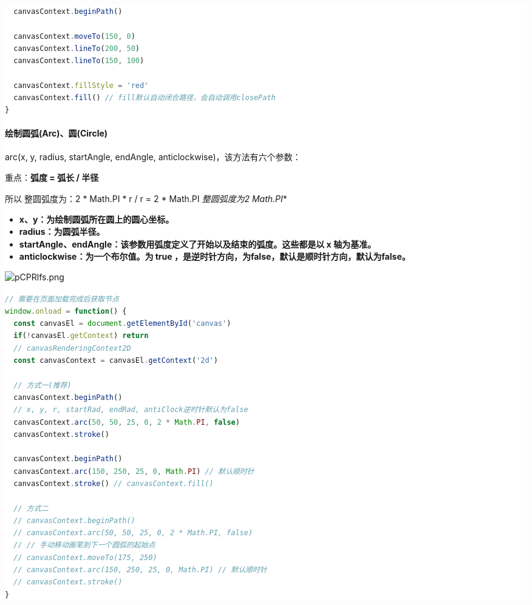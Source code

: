 ```js
  canvasContext.beginPath()

  canvasContext.moveTo(150, 0)
  canvasContext.lineTo(200, 50)
  canvasContext.lineTo(150, 100)

  canvasContext.fillStyle = 'red'
  canvasContext.fill() // fill默认自动闭合路径，会自动调用closePath
}
```

#### 绘制圆弧(Arc)、圆(Circle)

arc(x, y, radius, startAngle, endAngle, anticlockwise)，该方法有六个参数：

重点：**弧度 = 弧长 / 半径**

所以 整圆弧度为：2 * Math.PI * r / r = 2 * Math.PI  **整圆弧度为2* Math.PI**

* **x、y：为绘制圆弧所在圆上的圆心坐标。**
* **radius：为圆弧半径。**
* **startAngle、endAngle：该参数用弧度定义了开始以及结束的弧度。这些都是以 x 轴为基准。**
* **anticlockwise：为一个布尔值。为 true ，是逆时针方向，为false，默认是顺时针方向，默认为false。**

![pCPRlfs.png](https://s1.ax1x.com/2023/06/06/pCPRlfs.png)

```js
// 需要在页面加载完成后获取节点
window.onload = function() {
  const canvasEl = document.getElementById('canvas')
  if(!canvasEl.getContext) return
  // canvasRenderingContext2D
  const canvasContext = canvasEl.getContext('2d')

  // 方式一(推荐)
  canvasContext.beginPath()
  // x, y, r, startRad, endRad, antiClock逆时针默认为false
  canvasContext.arc(50, 50, 25, 0, 2 * Math.PI, false)
  canvasContext.stroke()

  canvasContext.beginPath()
  canvasContext.arc(150, 250, 25, 0, Math.PI) // 默认顺时针
  canvasContext.stroke() // canvasContext.fill()

  // 方式二
  // canvasContext.beginPath()
  // canvasContext.arc(50, 50, 25, 0, 2 * Math.PI, false)
  // // 手动移动画笔到下一个圆弧的起始点
  // canvasContext.moveTo(175, 250)
  // canvasContext.arc(150, 250, 25, 0, Math.PI) // 默认顺时针
  // canvasContext.stroke()
}
```
